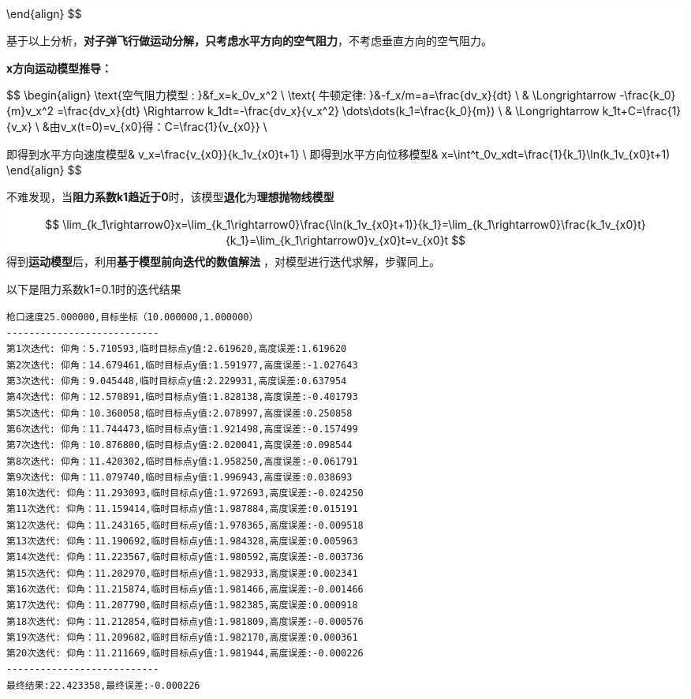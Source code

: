 \end{align}
$$



基于以上分析，**对子弹飞行做运动分解，只考虑水平方向的空气阻力**，不考虑垂直方向的空气阻力。

__x方向运动模型推导：__


$$
\begin{align}
\text{空气阻力模型 :  }&f_x=k_0v_x^2 \\
\text{ 牛顿定律:  }&-f_x/m=a=\frac{dv_x}{dt} \\
 &  \Longrightarrow  -\frac{k_0}{m}v_x^2 =\frac{dv_x}{dt} \Rightarrow k_1dt=-\frac{dv_x}{v_x^2} \dots\dots(k_1=\frac{k_0}{m}) \\
 &  \Longrightarrow k_1t+C=\frac{1}{v_x} \\
 &由v_x(t=0)=v_{x0}得：C=\frac{1}{v_{x0}} \\

即得到水平方向速度模型& v_x=\frac{v_{x0}}{k_1v_{x0}t+1} \\
即得到水平方向位移模型& x=\int^t_0v_xdt=\frac{1}{k_1}\ln(k_1v_{x0}t+1)
  \end{align}
$$



不难发现，当**阻力系数k1趋近于0**时，该模型**退化**为**理想抛物线模型**

$$
\lim_{k_1\rightarrow0}x=\lim_{k_1\rightarrow0}\frac{\ln(k_1v_{x0}t+1)}{k_1}=\lim_{k_1\rightarrow0}\frac{k_1v_{x0}t}{k_1}=\lim_{k_1\rightarrow0}v_{x0}t=v_{x0}t
$$
得到**运动模型**后，利用**基于模型前向迭代的数值解法** ，对模型进行迭代求解，步骤同上。

以下是阻力系数k1=0.1时的迭代结果

```bash
枪口速度25.000000,目标坐标（10.000000,1.000000）
---------------------------
第1次迭代: 仰角：5.710593,临时目标点y值:2.619620,高度误差:1.619620
第2次迭代: 仰角：14.679461,临时目标点y值:1.591977,高度误差:-1.027643
第3次迭代: 仰角：9.045448,临时目标点y值:2.229931,高度误差:0.637954
第4次迭代: 仰角：12.570891,临时目标点y值:1.828138,高度误差:-0.401793
第5次迭代: 仰角：10.360058,临时目标点y值:2.078997,高度误差:0.250858
第6次迭代: 仰角：11.744473,临时目标点y值:1.921498,高度误差:-0.157499
第7次迭代: 仰角：10.876800,临时目标点y值:2.020041,高度误差:0.098544
第8次迭代: 仰角：11.420302,临时目标点y值:1.958250,高度误差:-0.061791
第9次迭代: 仰角：11.079740,临时目标点y值:1.996943,高度误差:0.038693
第10次迭代: 仰角：11.293093,临时目标点y值:1.972693,高度误差:-0.024250
第11次迭代: 仰角：11.159414,临时目标点y值:1.987884,高度误差:0.015191
第12次迭代: 仰角：11.243165,临时目标点y值:1.978365,高度误差:-0.009518
第13次迭代: 仰角：11.190692,临时目标点y值:1.984328,高度误差:0.005963
第14次迭代: 仰角：11.223567,临时目标点y值:1.980592,高度误差:-0.003736
第15次迭代: 仰角：11.202970,临时目标点y值:1.982933,高度误差:0.002341
第16次迭代: 仰角：11.215874,临时目标点y值:1.981466,高度误差:-0.001466
第17次迭代: 仰角：11.207790,临时目标点y值:1.982385,高度误差:0.000918
第18次迭代: 仰角：11.212854,临时目标点y值:1.981809,高度误差:-0.000576
第19次迭代: 仰角：11.209682,临时目标点y值:1.982170,高度误差:0.000361
第20次迭代: 仰角：11.211669,临时目标点y值:1.981944,高度误差:-0.000226
---------------------------
最终结果:22.423358,最终误差:-0.000226
```
